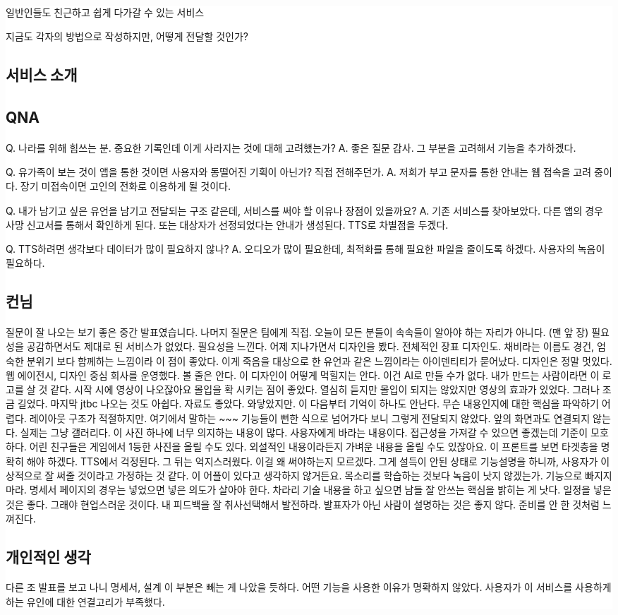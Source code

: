 일반인들도 친근하고 쉽게 다가갈 수 있는 서비스

지금도 각자의 방법으로 작성하지만, 어떻게 전달할 것인가?

## 서비스 소개

## QNA

Q. 나라를 위해 힘쓰는 분. 중요한 기록인데 이게 사라지는 것에 대해 고려했는가?
A. 좋은 질문 감사. 그 부분을 고려해서 기능을 추가하겠다.

Q. 유가족이 보는 것이 앱을 통한 것이면 사용자와 동떨어진 기획이 아닌가? 직접 전해주던가.
A. 저희가 부고 문자를 통한 안내는 웹 접속을 고려 중이다. 장기 미접속이면 고인의 전화로 이용하게 될 것이다.

Q. 내가 남기고 싶은 유언을 남기고 전달되는 구조 같은데, 서비스를 써야 할 이유나 장점이 있을까요?
A. 기존 서비스를 찾아보았다. 다른 앱의 경우 사망 신고서를 통해서 확인하게 된다. 또는 대상자가 선정되었다는 안내가 생성된다. TTS로 차별점을 두겠다. 

Q. TTS하려면 생각보다 데이터가 많이 필요하지 않나?
A. 오디오가 많이 필요한데, 최적화를 통해 필요한 파일을 줄이도록 하겠다. 사용자의 녹음이 필요하다.

## 컨님

질문이 잘 나오는 보기 좋은 중간 발표였습니다. 나머지 질문은 팀에게 직접.
오늘이 모든 분들이 속속들이 알아야 하는 자리가 아니다. 
(맨 앞 장) 필요성을 공감하면서도 제대로 된 서비스가 없었다. 필요성을 느낀다.
어제 지나가면서 디자인을 봤다. 전체적인 장표 디자인도. 
채비라는 이름도 경건, 엄숙한 분위기 보다 함께하는 느낌이라 이 점이 좋았다.
이게 죽음을 대상으로 한 유언과 같은 느낌이라는 아이덴티티가 묻어났다. 디자인은 정말 멋있다.
웹 에이전시, 디자인 중심 회사를 운영했다. 볼 줄은 안다. 이 디자인이 어떻게 먹힐지는 안다.
이건 AI로 만들 수가 없다.
내가 만드는 사람이라면 이 로고를 살 것 같다.
시작 시에 영상이 나오잖아요 몰입을 확 시키는 점이 좋았다. 열심히 듣지만 몰입이 되지는 않았지만 영상의 효과가 있었다.
그러나 조금 길었다. 마지막 jtbc 나오는 것도 아쉽다. 
자료도 좋았다. 와닿았지만. 이 다음부터 기억이 하나도 안난다.
무슨 내용인지에 대한 핵심을 파악하기 어렵다. 레이아웃 구조가 적절하지만.
여기에서 말하는 ~~~ 기능들이 뻔한 식으로 넘어가다 보니 그렇게 전달되지 않았다.
앞의 화면과도 연결되지 않는다.
실제는 그냥 갤러리다. 이 사진 하나에 너무 의지하는 내용이 많다.
사용자에게 바라는 내용이다. 접근성을 가져갈 수 있으면 좋겠는데 기준이 모호하다. 어린 친구들은 게임에서 1등한 사진을 올릴 수도 있다. 외설적인 내용이라든지 가벼운 내용을 올릴 수도 있잖아요.
이 프론트를 보면 타겟층을 명확히 해야 하겠다.
TTS에서 걱정된다. 그 뒤는 억지스러웠다. 이걸 왜 써야하는지 모르겠다. 그게 설득이 안된 상태로 기능설명을 하니까, 사용자가 이상적으로 잘 써줄 것이라고 가정하는 것 같다.
이 어플이 있다고 생각하지 않거든요.
목소리를 학습하는 것보다 녹음이 낫지 않겠는가. 기능으로 빠지지 마라.
명세서 페이지의 경우는 넣었으면 넣은 의도가 살아야 한다. 차라리 기술 내용을 하고 싶으면 남들 잘 안쓰는 핵심을 밝히는 게 낫다. 
일정을 넣은 것은 좋다. 그래야 현업스러운 것이다. 
내 피드백을 잘 취사선택해서 발전하라.
발표자가 아닌 사람이 설명하는 것은 좋지 않다. 준비를 안 한 것처럼 느껴진다. 

## 개인적인 생각

다른 조 발표를 보고 나니 명세서, 설계 이 부분은 빼는 게 나았을 듯하다.
어떤 기능을 사용한 이유가 명확하지 않았다.
사용자가 이 서비스를 사용하게 하는 유인에 대한 연결고리가 부족했다. 
